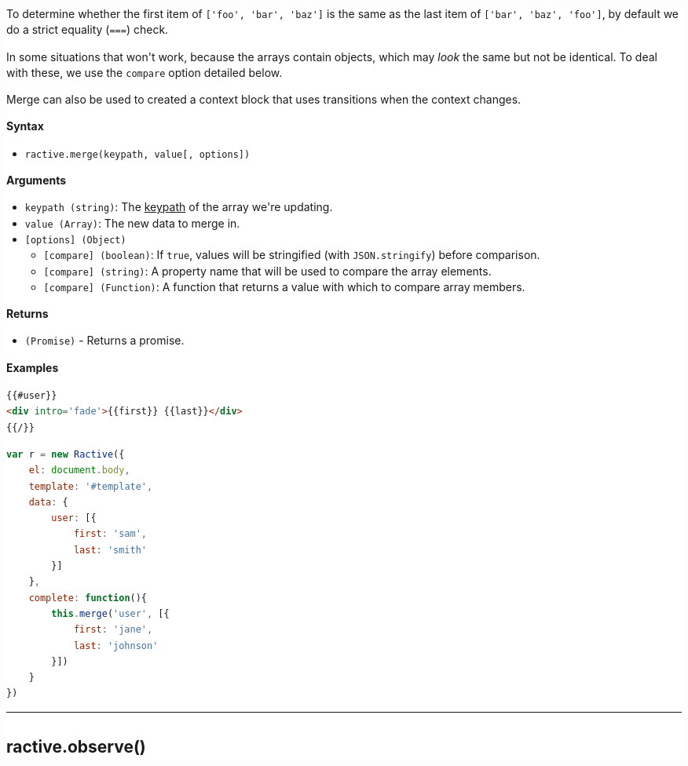 To determine whether the first item of `['foo', 'bar', 'baz']` is the same as the last item of `['bar', 'baz', 'foo']`, by default we do a strict equality (`===`) check.

In some situations that won't work, because the arrays contain objects, which may *look* the same but not be identical. To deal with these, we use the `compare` option detailed below.

Merge can also be used to created a context block that uses transitions when the context changes.

**Syntax**

- `ractive.merge(keypath, value[, options])`

**Arguments**

- `keypath (string)`: The [keypath](../concepts/templates/keypaths.md) of the array we're updating.
- `value (Array)`: The new data to merge in.
- `[options] (Object)`
    - `[compare] (boolean)`: If `true`, values will be stringified (with `JSON.stringify`) before comparison.
    - `[compare] (string)`: A property name that will be used to compare the array elements.
    - `[compare] (Function)`: A function that returns a value with which to compare array members.

**Returns**

- `(Promise)` - Returns a promise.

**Examples**


```html
{{#user}}
<div intro='fade'>{{first}} {{last}}</div>
{{/}}
```

```js
var r = new Ractive({
    el: document.body,
    template: '#template',
    data: {
        user: [{
            first: 'sam',
            last: 'smith'
        }]
    },
    complete: function(){
        this.merge('user', [{
            first: 'jane',
            last: 'johnson'
        }])
    }
})
```

---

## ractive.observe()
